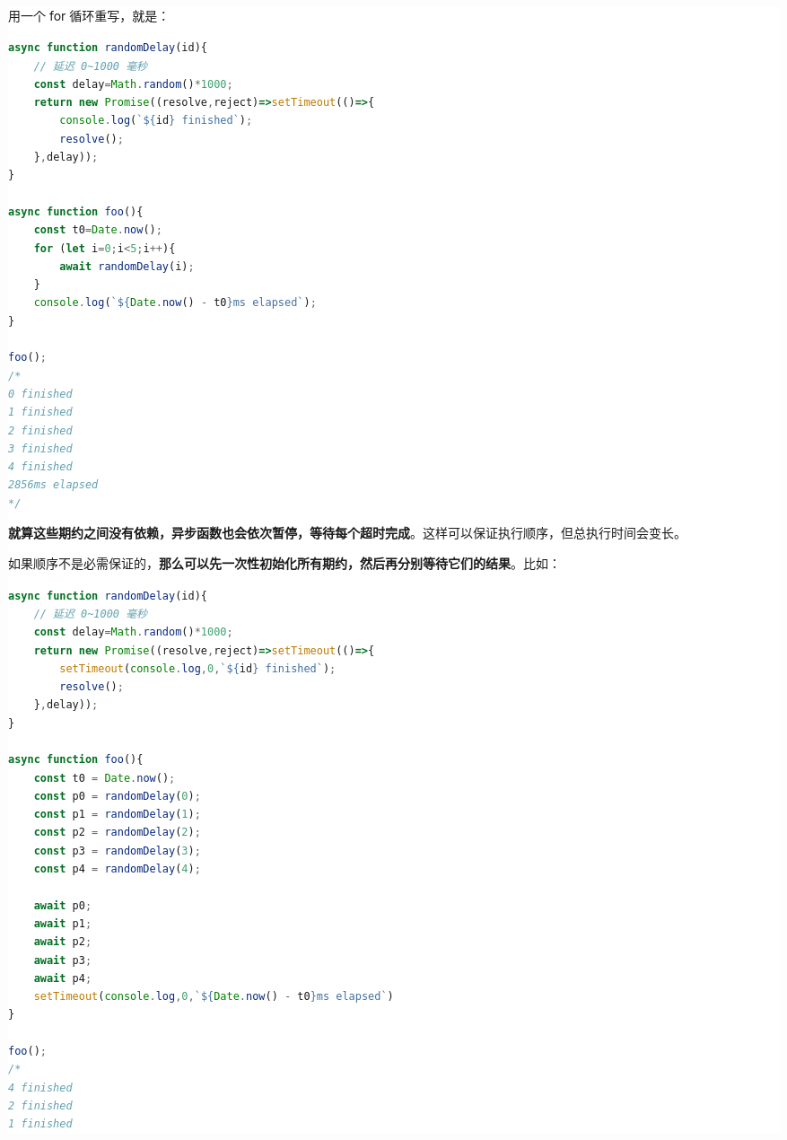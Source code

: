 用一个 for 循环重写，就是：

```js
async function randomDelay(id){
	// 延迟 0~1000 毫秒
	const delay=Math.random()*1000;
	return new Promise((resolve,reject)=>setTimeout(()=>{
		console.log(`${id} finished`);
		resolve();
	},delay));
}

async function foo(){
	const t0=Date.now();
	for (let i=0;i<5;i++){
		await randomDelay(i);
	}
	console.log(`${Date.now() - t0}ms elapsed`);
}

foo();
/*
0 finished
1 finished
2 finished
3 finished
4 finished
2856ms elapsed
*/
```

**就算这些期约之间没有依赖，异步函数也会依次暂停，等待每个超时完成**。这样可以保证执行顺序，但总执行时间会变长。

如果顺序不是必需保证的，**那么可以先一次性初始化所有期约，然后再分别等待它们的结果**。比如：

```js
async function randomDelay(id){
	// 延迟 0~1000 毫秒
	const delay=Math.random()*1000;
	return new Promise((resolve,reject)=>setTimeout(()=>{
		setTimeout(console.log,0,`${id} finished`);
		resolve();
	},delay));
}

async function foo(){
	const t0 = Date.now();
	const p0 = randomDelay(0);
	const p1 = randomDelay(1);
	const p2 = randomDelay(2);
	const p3 = randomDelay(3);
	const p4 = randomDelay(4);

	await p0;
	await p1;
	await p2;
	await p3;
	await p4;
	setTimeout(console.log,0,`${Date.now() - t0}ms elapsed`)
}

foo();
/*
4 finished
2 finished
1 finished
```